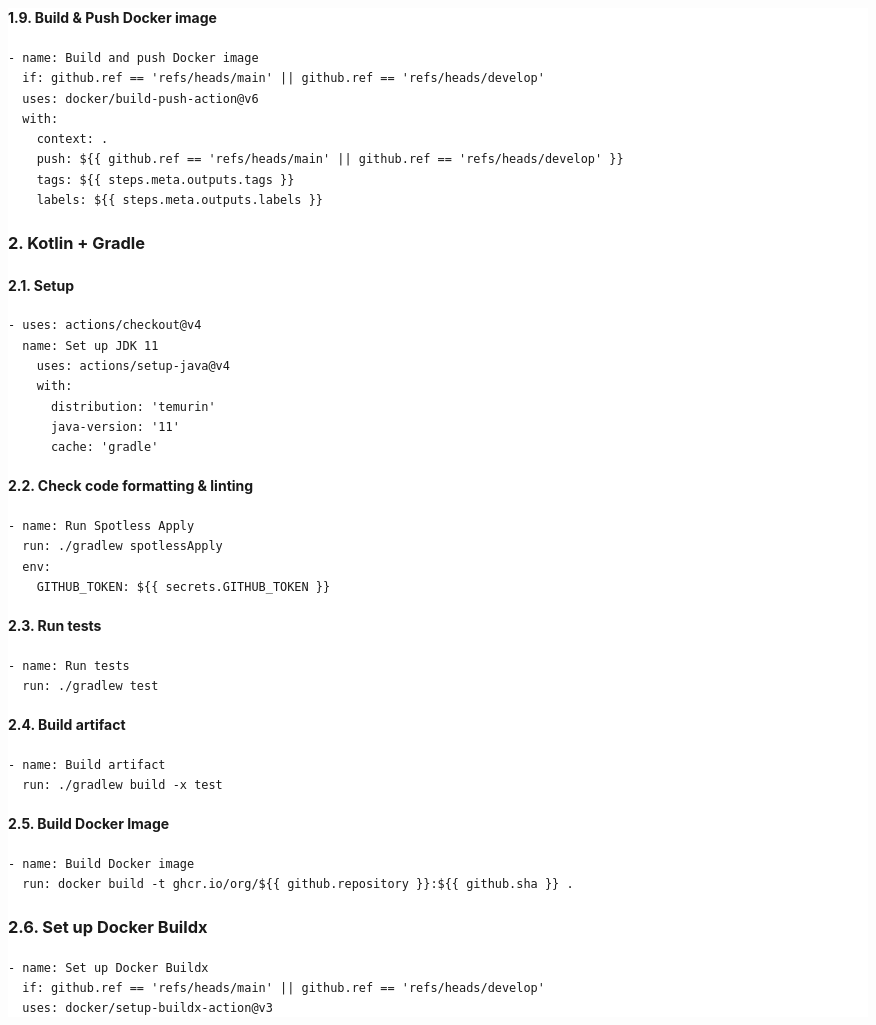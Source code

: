 #### 1.9. Build & Push Docker image
```
- name: Build and push Docker image
  if: github.ref == 'refs/heads/main' || github.ref == 'refs/heads/develop'
  uses: docker/build-push-action@v6
  with:
    context: .
    push: ${{ github.ref == 'refs/heads/main' || github.ref == 'refs/heads/develop' }}
    tags: ${{ steps.meta.outputs.tags }}
    labels: ${{ steps.meta.outputs.labels }}
```
### 2. Kotlin + Gradle

#### 2.1. Setup
```
- uses: actions/checkout@v4
  name: Set up JDK 11
    uses: actions/setup-java@v4
    with:
      distribution: 'temurin'
      java-version: '11'
      cache: 'gradle'
```

#### 2.2. Check code formatting & linting
```
- name: Run Spotless Apply
  run: ./gradlew spotlessApply
  env:
    GITHUB_TOKEN: ${{ secrets.GITHUB_TOKEN }}
```

#### 2.3. Run tests
```
- name: Run tests
  run: ./gradlew test
```

#### 2.4. Build artifact
```
- name: Build artifact
  run: ./gradlew build -x test
```

#### 2.5. Build Docker Image
```
- name: Build Docker image
  run: docker build -t ghcr.io/org/${{ github.repository }}:${{ github.sha }} .
```

### 2.6. Set up Docker Buildx
```
- name: Set up Docker Buildx
  if: github.ref == 'refs/heads/main' || github.ref == 'refs/heads/develop'
  uses: docker/setup-buildx-action@v3
```
